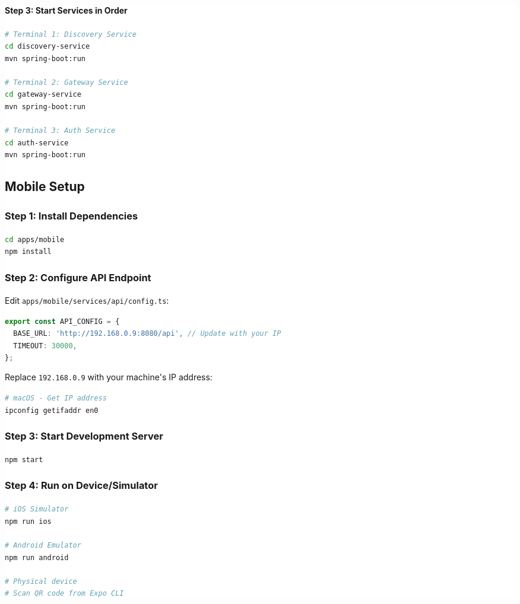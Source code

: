 #### Step 3: Start Services in Order
```bash
# Terminal 1: Discovery Service
cd discovery-service
mvn spring-boot:run

# Terminal 2: Gateway Service
cd gateway-service
mvn spring-boot:run

# Terminal 3: Auth Service
cd auth-service
mvn spring-boot:run
```

## Mobile Setup

### Step 1: Install Dependencies
```bash
cd apps/mobile
npm install
```

### Step 2: Configure API Endpoint
Edit `apps/mobile/services/api/config.ts`:

```typescript
export const API_CONFIG = {
  BASE_URL: 'http://192.168.0.9:8080/api', // Update with your IP
  TIMEOUT: 30000,
};
```

Replace `192.168.0.9` with your machine's IP address:
```bash
# macOS - Get IP address
ipconfig getifaddr en0
```

### Step 3: Start Development Server
```bash
npm start
```

### Step 4: Run on Device/Simulator
```bash
# iOS Simulator
npm run ios

# Android Emulator
npm run android

# Physical device
# Scan QR code from Expo CLI
```

